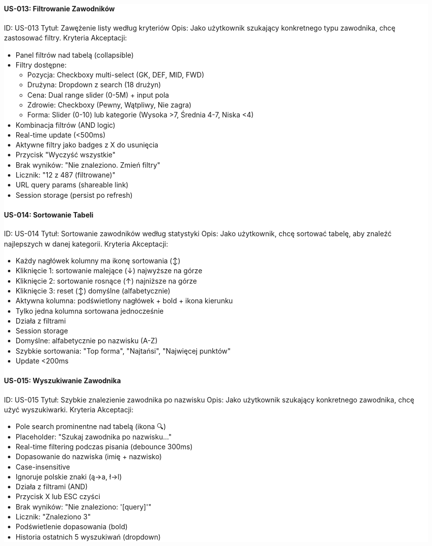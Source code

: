 #### US-013: Filtrowanie Zawodników

ID: US-013
Tytuł: Zawężenie listy według kryteriów
Opis: Jako użytkownik szukający konkretnego typu zawodnika, chcę zastosować filtry.
Kryteria Akceptacji:

- Panel filtrów nad tabelą (collapsible)
- Filtry dostępne:
  - Pozycja: Checkboxy multi-select (GK, DEF, MID, FWD)
  - Drużyna: Dropdown z search (18 drużyn)
  - Cena: Dual range slider (0-5M) + input pola
  - Zdrowie: Checkboxy (Pewny, Wątpliwy, Nie zagra)
  - Forma: Slider (0-10) lub kategorie (Wysoka >7, Średnia 4-7, Niska <4)
- Kombinacja filtrów (AND logic)
- Real-time update (<500ms)
- Aktywne filtry jako badges z X do usunięcia
- Przycisk "Wyczyść wszystkie"
- Brak wyników: "Nie znaleziono. Zmień filtry"
- Licznik: "12 z 487 (filtrowane)"
- URL query params (shareable link)
- Session storage (persist po refresh)

#### US-014: Sortowanie Tabeli

ID: US-014
Tytuł: Sortowanie zawodników według statystyki
Opis: Jako użytkownik, chcę sortować tabelę, aby znaleźć najlepszych w danej kategorii.
Kryteria Akceptacji:

- Każdy nagłówek kolumny ma ikonę sortowania (↕)
- Kliknięcie 1: sortowanie malejące (↓) najwyższe na górze
- Kliknięcie 2: sortowanie rosnące (↑) najniższe na górze
- Kliknięcie 3: reset (↕) domyślne (alfabetycznie)
- Aktywna kolumna: podświetlony nagłówek + bold + ikona kierunku
- Tylko jedna kolumna sortowana jednocześnie
- Działa z filtrami
- Session storage
- Domyślne: alfabetycznie po nazwisku (A-Z)
- Szybkie sortowania: "Top forma", "Najtańsi", "Najwięcej punktów"
- Update <200ms

#### US-015: Wyszukiwanie Zawodnika

ID: US-015
Tytuł: Szybkie znalezienie zawodnika po nazwisku
Opis: Jako użytkownik szukający konkretnego zawodnika, chcę użyć wyszukiwarki.
Kryteria Akceptacji:

- Pole search prominentne nad tabelą (ikona 🔍)
- Placeholder: "Szukaj zawodnika po nazwisku..."
- Real-time filtering podczas pisania (debounce 300ms)
- Dopasowanie do nazwiska (imię + nazwisko)
- Case-insensitive
- Ignoruje polskie znaki (ą→a, ł→l)
- Działa z filtrami (AND)
- Przycisk X lub ESC czyści
- Brak wyników: "Nie znaleziono: '[query]'"
- Licznik: "Znaleziono 3"
- Podświetlenie dopasowania (bold)
- Historia ostatnich 5 wyszukiwań (dropdown)

